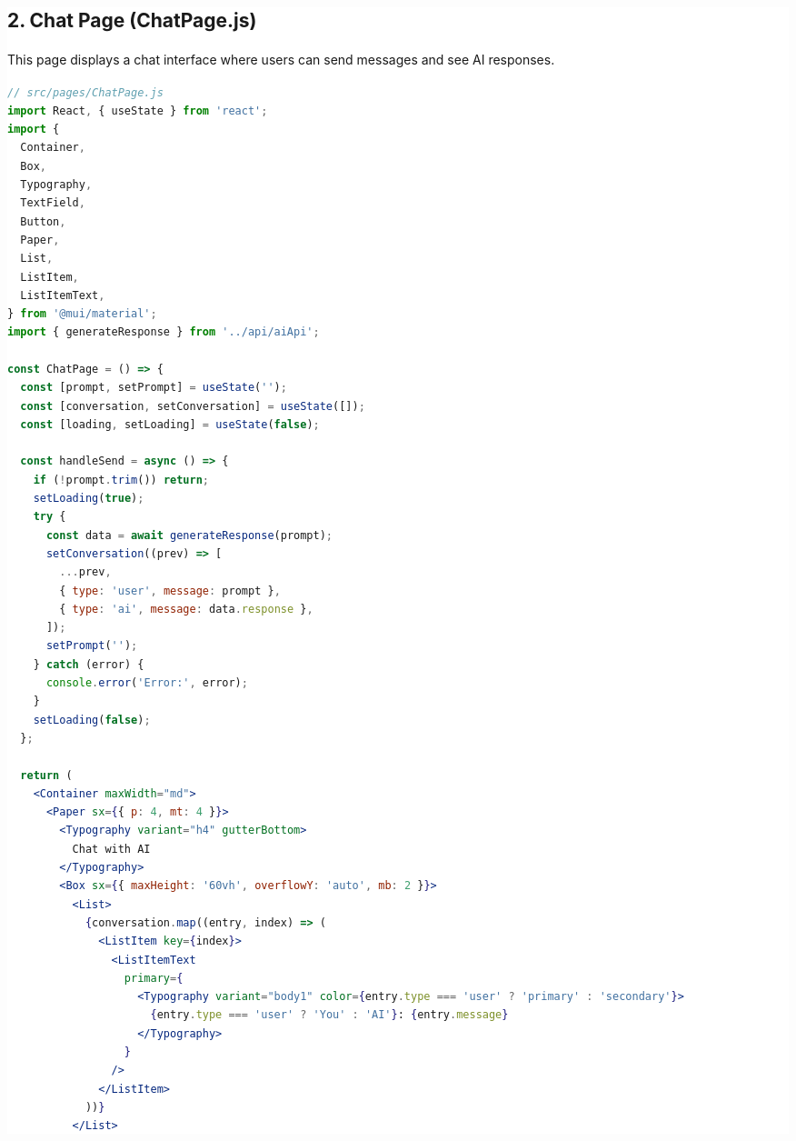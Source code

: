 
## 2. Chat Page (ChatPage.js)

This page displays a chat interface where users can send messages and see AI responses.

```jsx
// src/pages/ChatPage.js
import React, { useState } from 'react';
import {
  Container,
  Box,
  Typography,
  TextField,
  Button,
  Paper,
  List,
  ListItem,
  ListItemText,
} from '@mui/material';
import { generateResponse } from '../api/aiApi';

const ChatPage = () => {
  const [prompt, setPrompt] = useState('');
  const [conversation, setConversation] = useState([]);
  const [loading, setLoading] = useState(false);

  const handleSend = async () => {
    if (!prompt.trim()) return;
    setLoading(true);
    try {
      const data = await generateResponse(prompt);
      setConversation((prev) => [
        ...prev,
        { type: 'user', message: prompt },
        { type: 'ai', message: data.response },
      ]);
      setPrompt('');
    } catch (error) {
      console.error('Error:', error);
    }
    setLoading(false);
  };

  return (
    <Container maxWidth="md">
      <Paper sx={{ p: 4, mt: 4 }}>
        <Typography variant="h4" gutterBottom>
          Chat with AI
        </Typography>
        <Box sx={{ maxHeight: '60vh', overflowY: 'auto', mb: 2 }}>
          <List>
            {conversation.map((entry, index) => (
              <ListItem key={index}>
                <ListItemText
                  primary={
                    <Typography variant="body1" color={entry.type === 'user' ? 'primary' : 'secondary'}>
                      {entry.type === 'user' ? 'You' : 'AI'}: {entry.message}
                    </Typography>
                  }
                />
              </ListItem>
            ))}
          </List>
```